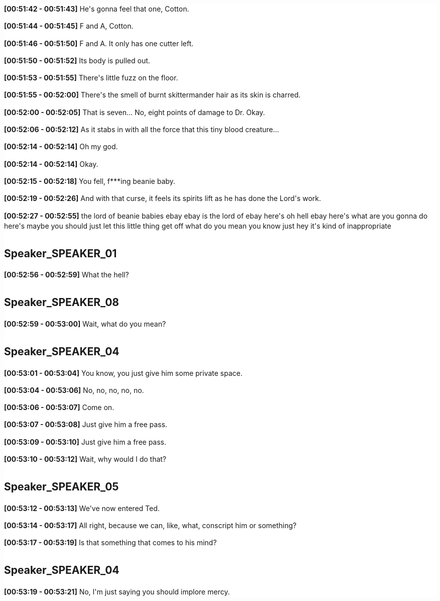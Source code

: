 **[00:51:42 - 00:51:43]** He's gonna feel that one, Cotton.

**[00:51:44 - 00:51:45]** F and A, Cotton.

**[00:51:46 - 00:51:50]** F and A. It only has one cutter left.

**[00:51:50 - 00:51:52]** Its body is pulled out.

**[00:51:53 - 00:51:55]** There's little fuzz on the floor.

**[00:51:55 - 00:52:00]** There's the smell of burnt skittermander hair as its skin is charred.

**[00:52:00 - 00:52:05]** That is seven... No, eight points of damage to Dr. Okay.

**[00:52:06 - 00:52:12]** As it stabs in with all the force that this tiny blood creature...

**[00:52:14 - 00:52:14]** Oh my god.

**[00:52:14 - 00:52:14]** Okay.

**[00:52:15 - 00:52:18]** You fell, f***ing beanie baby.

**[00:52:19 - 00:52:26]** And with that curse, it feels its spirits lift as he has done the Lord's work.

**[00:52:27 - 00:52:55]** the lord of beanie babies ebay ebay is the lord of ebay here's oh hell ebay here's what are you gonna do here's maybe you should just let this little thing get off what do you mean you know just hey it's kind of inappropriate


## Speaker_SPEAKER_01

**[00:52:56 - 00:52:59]** What the hell?


## Speaker_SPEAKER_08

**[00:52:59 - 00:53:00]** Wait, what do you mean?


## Speaker_SPEAKER_04

**[00:53:01 - 00:53:04]** You know, you just give him some private space.

**[00:53:04 - 00:53:06]** No, no, no, no, no.

**[00:53:06 - 00:53:07]** Come on.

**[00:53:07 - 00:53:08]** Just give him a free pass.

**[00:53:09 - 00:53:10]** Just give him a free pass.

**[00:53:10 - 00:53:12]** Wait, why would I do that?


## Speaker_SPEAKER_05

**[00:53:12 - 00:53:13]** We've now entered Ted.

**[00:53:14 - 00:53:17]** All right, because we can, like, what, conscript him or something?

**[00:53:17 - 00:53:19]** Is that something that comes to his mind?


## Speaker_SPEAKER_04

**[00:53:19 - 00:53:21]** No, I'm just saying you should implore mercy.

